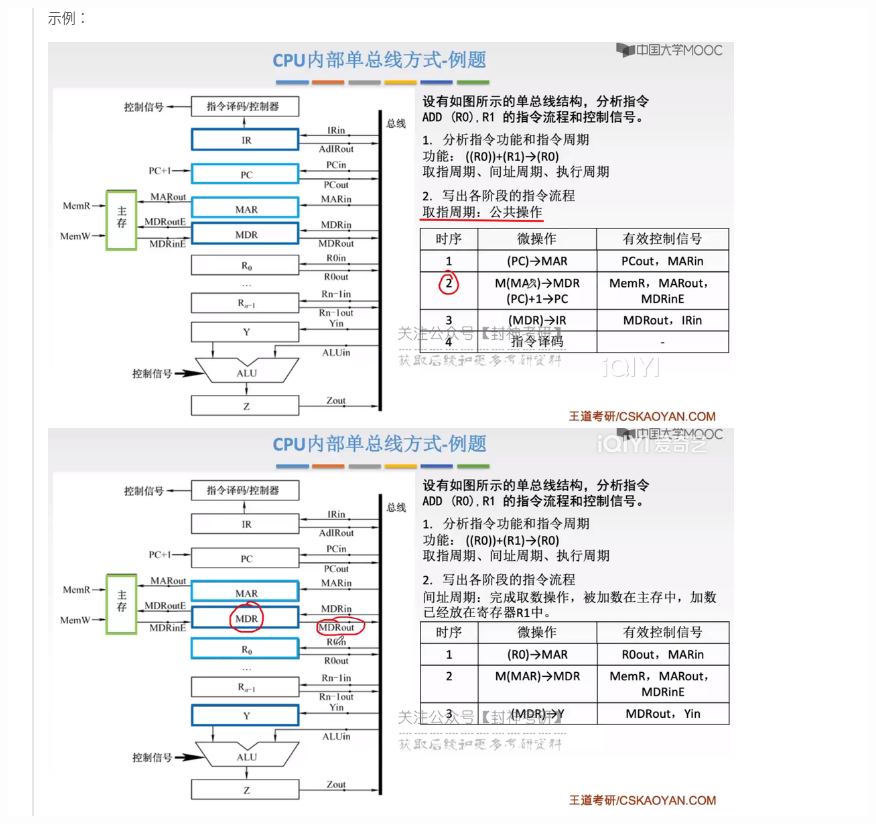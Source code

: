 

 

> 示例：
>
> <img src="(计算机组成原理-中央处理器).assets/image-20221219183430453.png" alt="image-20221219183430453" style="zoom:67%;" />
>
> 
>
> <img src="(计算机组成原理-中央处理器).assets/image-20221219183628364.png" alt="image-20221219183628364" style="zoom:67%;" /> 
>
> 
>